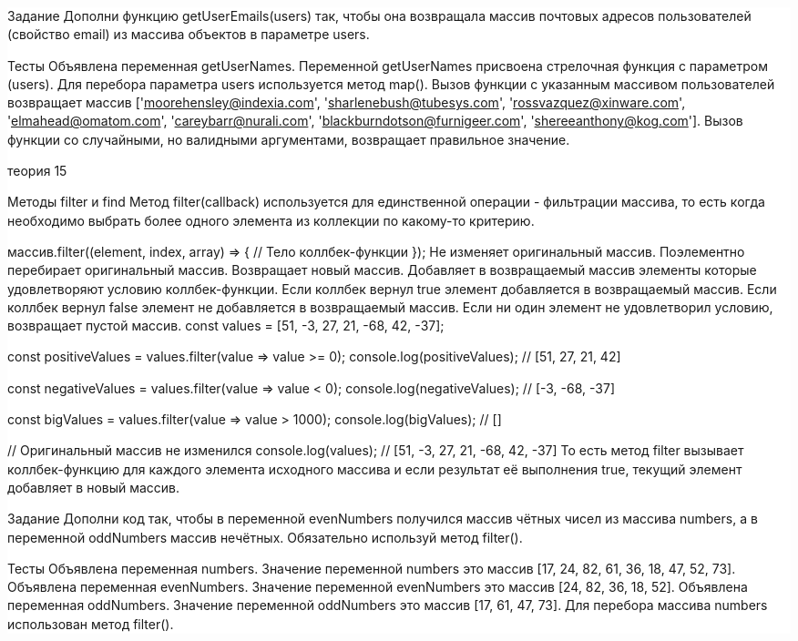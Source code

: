 Задание
Дополни функцию getUserEmails(users) так, чтобы она возвращала массив почтовых адресов пользователей (свойство email) из массива объектов в параметре users.

Тесты
Объявлена переменная getUserNames.
Переменной getUserNames присвоена стрелочная функция с параметром (users).
Для перебора параметра users используется метод map().
Вызов функции с указанным массивом пользователей возвращает массив ['moorehensley@indexia.com', 'sharlenebush@tubesys.com', 'rossvazquez@xinware.com', 'elmahead@omatom.com', 'careybarr@nurali.com', 'blackburndotson@furnigeer.com', 'shereeanthony@kog.com'].
Вызов функции со случайными, но валидными аргументами, возвращает правильное значение.

теория 15

Методы filter и find
Метод filter(callback) используется для единственной операции - фильтрации массива, то есть когда необходимо выбрать более одного элемента из коллекции по какому-то критерию.

массив.filter((element, index, array) => {
// Тело коллбек-функции
});
Не изменяет оригинальный массив.
Поэлементно перебирает оригинальный массив.
Возвращает новый массив.
Добавляет в возвращаемый массив элементы которые удовлетворяют условию коллбек-функции.
Если коллбек вернул true элемент добавляется в возвращаемый массив.
Если коллбек вернул false элемент не добавляется в возвращаемый массив.
Если ни один элемент не удовлетворил условию, возвращает пустой массив.
const values = [51, -3, 27, 21, -68, 42, -37];

const positiveValues = values.filter(value => value >= 0);
console.log(positiveValues); // [51, 27, 21, 42]

const negativeValues = values.filter(value => value < 0);
console.log(negativeValues); // [-3, -68, -37]

const bigValues = values.filter(value => value > 1000);
console.log(bigValues); // []

// Оригинальный массив не изменился
console.log(values); // [51, -3, 27, 21, -68, 42, -37]
То есть метод filter вызывает коллбек-функцию для каждого элемента исходного массива и если результат её выполнения true, текущий элемент добавляет в новый массив.

Задание
Дополни код так, чтобы в переменной evenNumbers получился массив чётных чисел из массива numbers, а в переменной oddNumbers массив нечётных. Обязательно используй метод filter().

Тесты
Объявлена переменная numbers.
Значение переменной numbers это массив [17, 24, 82, 61, 36, 18, 47, 52, 73].
Объявлена переменная evenNumbers.
Значение переменной evenNumbers это массив [24, 82, 36, 18, 52].
Объявлена переменная oddNumbers.
Значение переменной oddNumbers это массив [17, 61, 47, 73].
Для перебора массива numbers использован метод filter().
